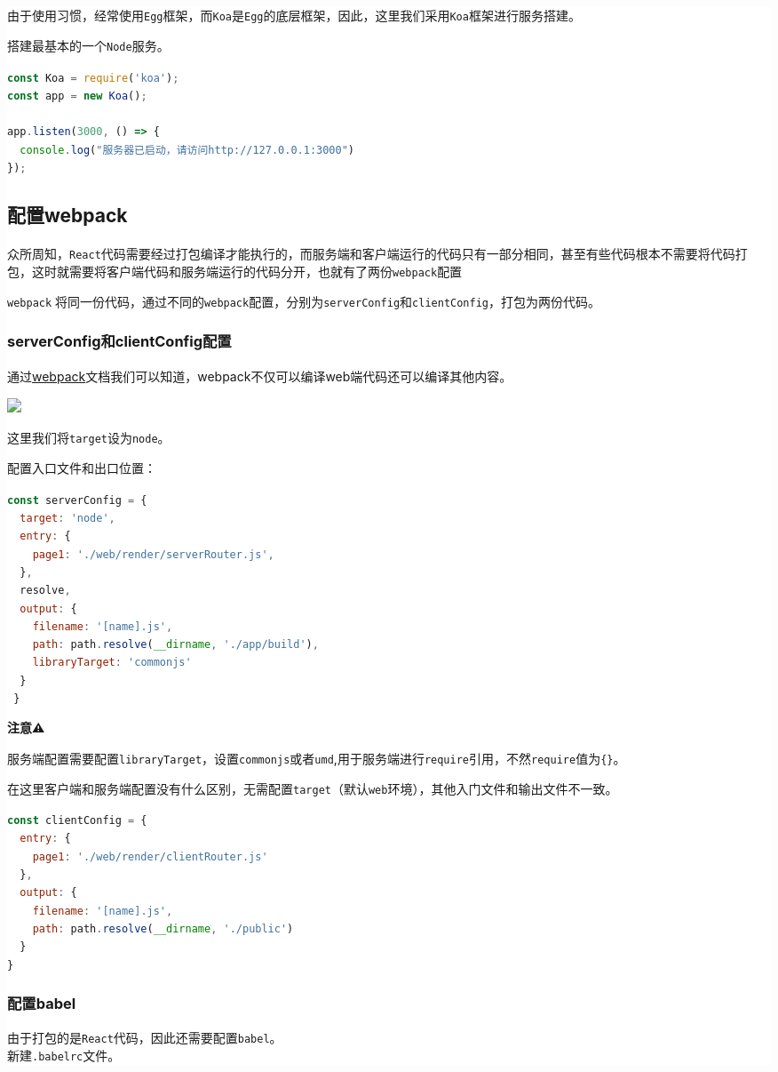 由于使用习惯，经常使用`Egg`框架，而`Koa`是`Egg`的底层框架，因此，这里我们采用`Koa`框架进行服务搭建。

搭建最基本的一个`Node`服务。
```js
const Koa = require('koa');
const app = new Koa();

app.listen(3000, () => {
  console.log("服务器已启动，请访问http://127.0.0.1:3000")
});
```

## 配置webpack
众所周知，`React`代码需要经过打包编译才能执行的，而服务端和客户端运行的代码只有一部分相同，甚至有些代码根本不需要将代码打包，这时就需要将客户端代码和服务端运行的代码分开，也就有了两份`webpack`配置  

`webpack` 将同一份代码，通过不同的`webpack`配置，分别为`serverConfig`和`clientConfig`，打包为两份代码。

### serverConfig和clientConfig配置

通过[webpack](https://www.webpackjs.com/configuration/target/)文档我们可以知道，webpack不仅可以编译web端代码还可以编译其他内容。


![](https://user-gold-cdn.xitu.io/2019/2/14/168eb551d6f7c6ce?w=1408&h=920&f=png&s=247131)

这里我们将`target`设为`node`。

配置入口文件和出口位置：
```js
const serverConfig = {
  target: 'node',
  entry: {
    page1: './web/render/serverRouter.js',
  },
  resolve,
  output: {
    filename: '[name].js',
    path: path.resolve(__dirname, './app/build'),
    libraryTarget: 'commonjs'
  }
 }

```
**注意⚠**  

服务端配置需要配置`libraryTarget`，设置`commonjs`或者`umd`,用于服务端进行`require`引用，不然`require`值为`{}`。

在这里客户端和服务端配置没有什么区别，无需配置`target`（默认`web`环境），其他入门文件和输出文件不一致。
```js
const clientConfig = {
  entry: {
    page1: './web/render/clientRouter.js'
  },
  output: {
    filename: '[name].js',
    path: path.resolve(__dirname, './public')
  }
}
```
### 配置babel
由于打包的是`React`代码，因此还需要配置`babel`。  
新建`.babelrc`文件。
